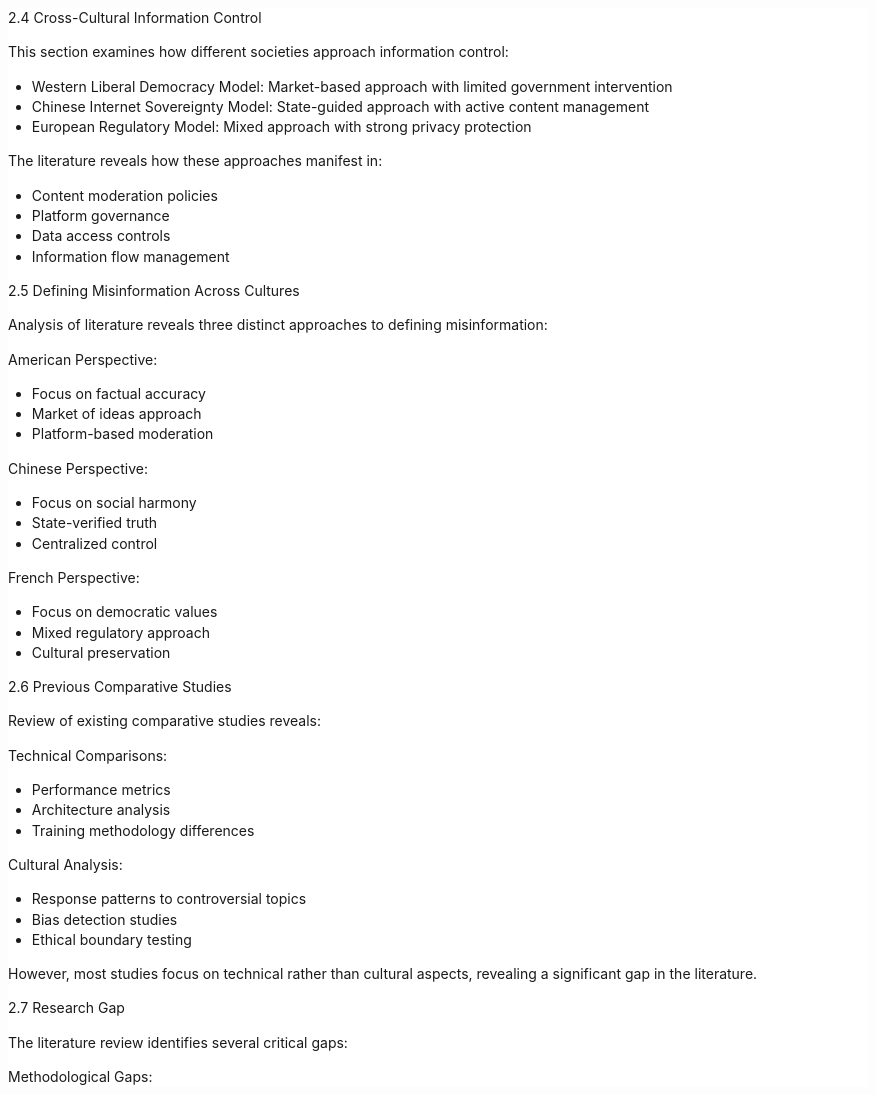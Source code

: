 2.4 Cross-Cultural Information Control

This section examines how different societies approach information control:

- Western Liberal Democracy Model: Market-based approach with limited government intervention
- Chinese Internet Sovereignty Model: State-guided approach with active content management
- European Regulatory Model: Mixed approach with strong privacy protection

The literature reveals how these approaches manifest in:

- Content moderation policies
- Platform governance
- Data access controls
- Information flow management

2.5 Defining Misinformation Across Cultures

Analysis of literature reveals three distinct approaches to defining misinformation:

American Perspective:

- Focus on factual accuracy
- Market of ideas approach
- Platform-based moderation

Chinese Perspective:

- Focus on social harmony
- State-verified truth
- Centralized control

French Perspective:

- Focus on democratic values
- Mixed regulatory approach
- Cultural preservation

2.6 Previous Comparative Studies

Review of existing comparative studies reveals:

Technical Comparisons:

- Performance metrics
- Architecture analysis
- Training methodology differences

Cultural Analysis:

- Response patterns to controversial topics
- Bias detection studies
- Ethical boundary testing

However, most studies focus on technical rather than cultural aspects, revealing a significant gap in the literature.

2.7 Research Gap

The literature review identifies several critical gaps:

Methodological Gaps:
